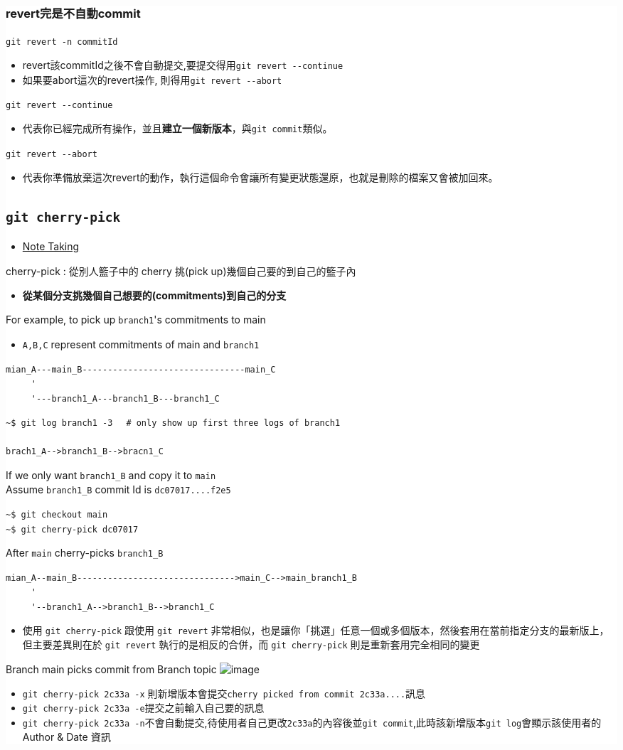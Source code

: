 ### revert完是不自動commit

`git revert -n commitId`
- revert該commitId之後不會自動提交,要提交得用`git revert --continue`
- 如果要abort這次的revert操作, 則得用`git revert --abort`

`git revert --continue`
- 代表你已經完成所有操作，並且**建立一個新版本**，與`git commit`類似。

`git revert --abort`
- 代表你準備放棄這次revert的動作，執行這個命令會讓所有變更狀態還原，也就是刪除的檔案又會被加回來。

## `git cherry-pick`

- [Note Taking](https://github.com/doggy8088/Learn-Git-in-30-days/blob/master/zh-tw/21.md)    

cherry-pick : 從別人籃子中的 cherry 挑(pick up)幾個自己要的到自己的籃子內
- **從某個分支挑幾個自己想要的(commitments)到自己的分支**
 
For example, to pick up `branch1`'s commitments to main
-  `A,B,C` represent commitments of main and `branch1` 
```diff
mian_A---main_B--------------------------------main_C
     '
     '---branch1_A---branch1_B---branch1_C
```

```console
~$ git log branch1 -3 　# only show up first three logs of branch1 

brach1_A-->branch1_B-->bracn1_C
```

If we only want `branch1_B` and copy it to `main`   
Assume `branch1_B` commit Id is `dc07017....f2e5`  
```console
~$ git checkout main
~$ git cherry-pick dc07017
```

After `main` cherry-picks `branch1_B` 
```
mian_A--main_B------------------------------->main_C-->main_branch1_B
     '
     '--branch1_A-->branch1_B-->branch1_C
```
- 使用 `git cherry-pick` 跟使用 `git revert` 非常相似，也是讓你「挑選」任意一個或多個版本，然後套用在當前指定分支的最新版上，但主要差異則在於 `git revert` 執行的是相反的合併，而 `git cherry-pick` 則是重新套用完全相同的變更  

Branch main picks commit from Branch topic
![image](https://user-images.githubusercontent.com/68631186/127745456-aa5a7270-6fcd-41f8-a2b3-7ce16b9e8089.png)
- `git cherry-pick 2c33a -x` 則新增版本會提交`cherry picked from commit 2c33a....`訊息
- `git cherry-pick 2c33a -e`提交之前輸入自己要的訊息
- `git cherry-pick 2c33a -n`不會自動提交,待使用者自己更改`2c33a`的內容後並`git commit`,此時該新增版本`git log`會顯示該使用者的Author & Date 資訊
